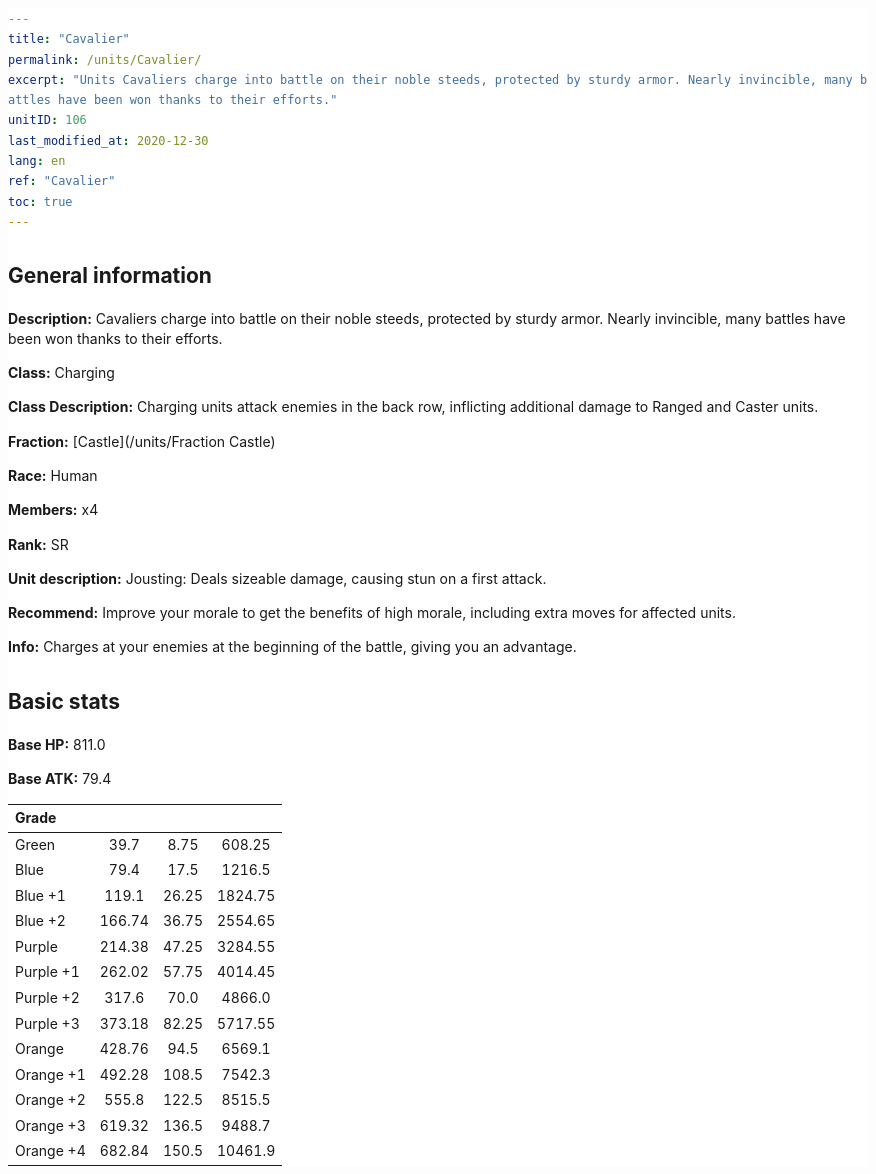 ```yaml
---
title: "Cavalier"
permalink: /units/Cavalier/
excerpt: "Units Cavaliers charge into battle on their noble steeds, protected by sturdy armor. Nearly invincible, many battles have been won thanks to their efforts."
unitID: 106
last_modified_at: 2020-12-30
lang: en
ref: "Cavalier"
toc: true
---
```

## General information
 **Description:** Cavaliers charge into battle on their noble steeds, protected by sturdy armor. Nearly invincible, many battles have been won thanks to their efforts.

 **Class:** Charging

 **Class Description:** Charging units attack enemies in the back row, inflicting additional damage to Ranged and Caster units.

 **Fraction:** [Castle](/units/Fraction Castle)

 **Race:** Human

 **Members:** x4

 **Rank:** SR

 **Unit description:** Jousting: Deals sizeable damage, causing stun on a first attack.

 **Recommend:** Improve your morale to get the benefits of high morale, including extra moves for affected units. 

 **Info:** Charges at your enemies at the beginning of the battle, giving you an advantage.

## Basic stats
 **Base HP:** 811.0

 **Base ATK:** 79.4

  |          Grade      |   <i class="fas fa-fan"/>   | <i class="fas fa-shield-alt"/> |    <i class="fas fa-heart"/>   |
  |:--------------------|:--------:|:--------:|:--------:|
  | Green | 39.7 | 8.75 | 608.25 |
  | Blue | 79.4 | 17.5 | 1216.5 |
  | Blue +1 | 119.1 | 26.25 | 1824.75 |
  | Blue +2 | 166.74 | 36.75 | 2554.65 |
  | Purple | 214.38 | 47.25 | 3284.55 |
  | Purple +1 | 262.02 | 57.75 | 4014.45 |
  | Purple +2 | 317.6 | 70.0 | 4866.0 |
  | Purple +3 | 373.18 | 82.25 | 5717.55 |
  | Orange | 428.76 | 94.5 | 6569.1 |
  | Orange +1 | 492.28 | 108.5 | 7542.3 |
  | Orange +2 | 555.8 | 122.5 | 8515.5 |
  | Orange +3 | 619.32 | 136.5 | 9488.7 |
  | Orange +4 | 682.84 | 150.5 | 10461.9 |